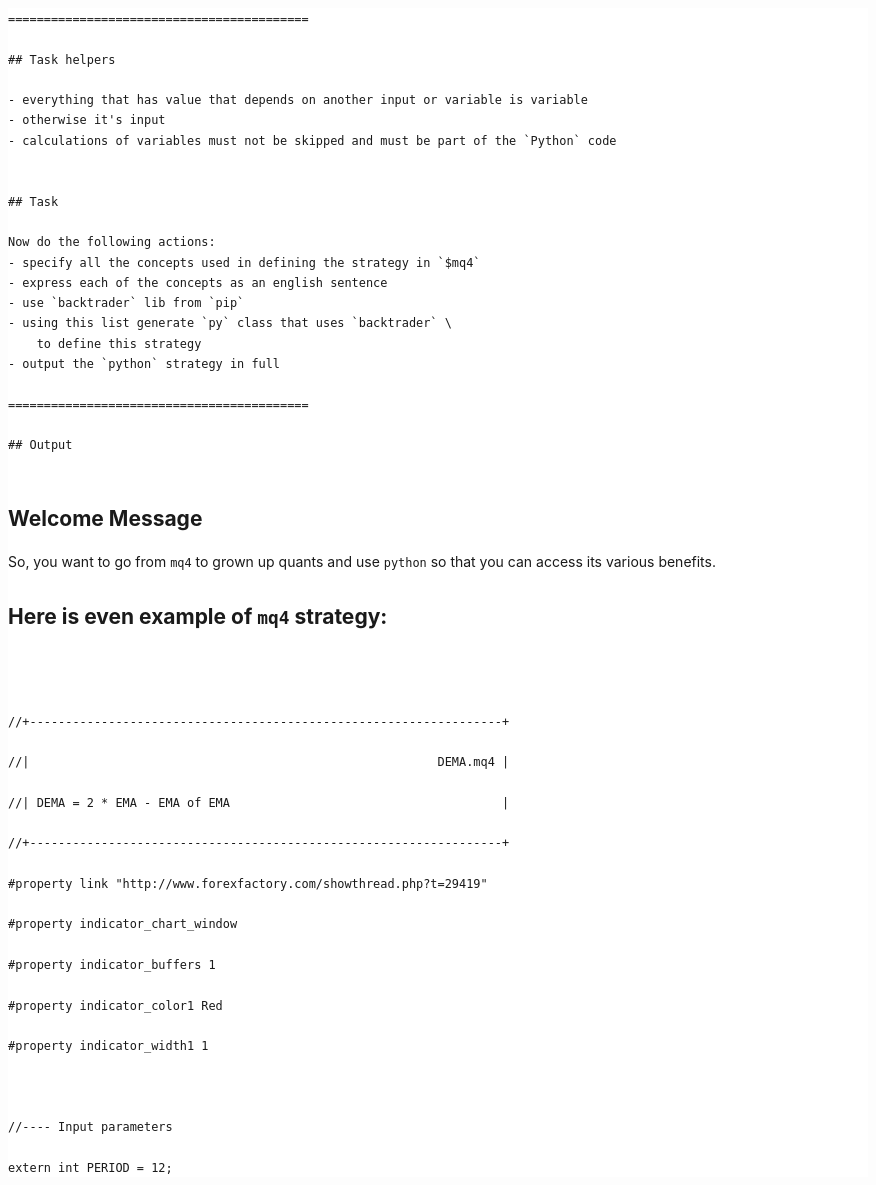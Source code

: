 ```
==========================================

## Task helpers

- everything that has value that depends on another input or variable is variable
- otherwise it's input
- calculations of variables must not be skipped and must be part of the `Python` code


## Task

Now do the following actions:
- specify all the concepts used in defining the strategy in `$mq4`
- express each of the concepts as an english sentence
- use `backtrader` lib from `pip`
- using this list generate `py` class that uses `backtrader` \
    to define this strategy
- output the `python` strategy in full

==========================================

## Output


```

## Welcome Message
So, you want to go from `mq4` to grown up quants and use `python` so that you can access its various benefits.





## Here is even example of `mq4` strategy:



```mq4{1-10}



//+------------------------------------------------------------------+

//|                                                         DEMA.mq4 |

//| DEMA = 2 * EMA - EMA of EMA                                      |

//+------------------------------------------------------------------+

#property link "http://www.forexfactory.com/showthread.php?t=29419"

#property indicator_chart_window

#property indicator_buffers 1

#property indicator_color1 Red

#property indicator_width1 1



//---- Input parameters

extern int PERIOD = 12;
```